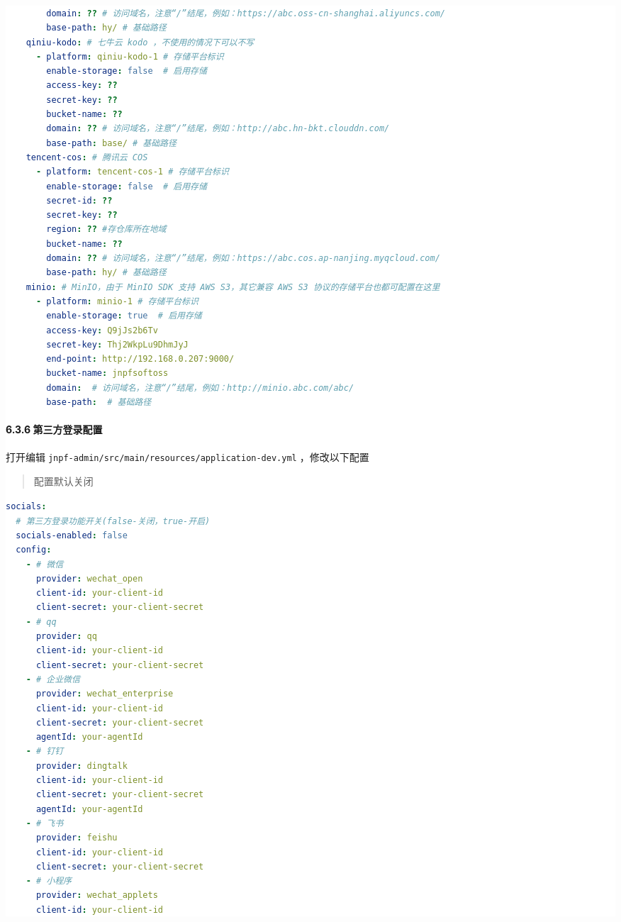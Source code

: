 ```yaml
        domain: ?? # 访问域名，注意“/”结尾，例如：https://abc.oss-cn-shanghai.aliyuncs.com/
        base-path: hy/ # 基础路径
    qiniu-kodo: # 七牛云 kodo ，不使用的情况下可以不写
      - platform: qiniu-kodo-1 # 存储平台标识
        enable-storage: false  # 启用存储
        access-key: ??
        secret-key: ??
        bucket-name: ??
        domain: ?? # 访问域名，注意“/”结尾，例如：http://abc.hn-bkt.clouddn.com/
        base-path: base/ # 基础路径
    tencent-cos: # 腾讯云 COS
      - platform: tencent-cos-1 # 存储平台标识
        enable-storage: false  # 启用存储
        secret-id: ??
        secret-key: ??
        region: ?? #存仓库所在地域
        bucket-name: ??
        domain: ?? # 访问域名，注意“/”结尾，例如：https://abc.cos.ap-nanjing.myqcloud.com/
        base-path: hy/ # 基础路径
    minio: # MinIO，由于 MinIO SDK 支持 AWS S3，其它兼容 AWS S3 协议的存储平台也都可配置在这里
      - platform: minio-1 # 存储平台标识
        enable-storage: true  # 启用存储
        access-key: Q9jJs2b6Tv
        secret-key: Thj2WkpLu9DhmJyJ
        end-point: http://192.168.0.207:9000/
        bucket-name: jnpfsoftoss
        domain:  # 访问域名，注意“/”结尾，例如：http://minio.abc.com/abc/
        base-path:  # 基础路径
```
#### 6.3.6 第三方登录配置

打开编辑 `jnpf-admin/src/main/resources/application-dev.yml` ，修改以下配置
> 配置默认关闭

```yaml
socials:
  # 第三方登录功能开关(false-关闭，true-开启)
  socials-enabled: false
  config:
    - # 微信
      provider: wechat_open
      client-id: your-client-id
      client-secret: your-client-secret
    - # qq
      provider: qq
      client-id: your-client-id
      client-secret: your-client-secret
    - # 企业微信
      provider: wechat_enterprise
      client-id: your-client-id
      client-secret: your-client-secret
      agentId: your-agentId
    - # 钉钉
      provider: dingtalk
      client-id: your-client-id
      client-secret: your-client-secret
      agentId: your-agentId
    - # 飞书
      provider: feishu
      client-id: your-client-id
      client-secret: your-client-secret
    - # 小程序
      provider: wechat_applets
      client-id: your-client-id
```